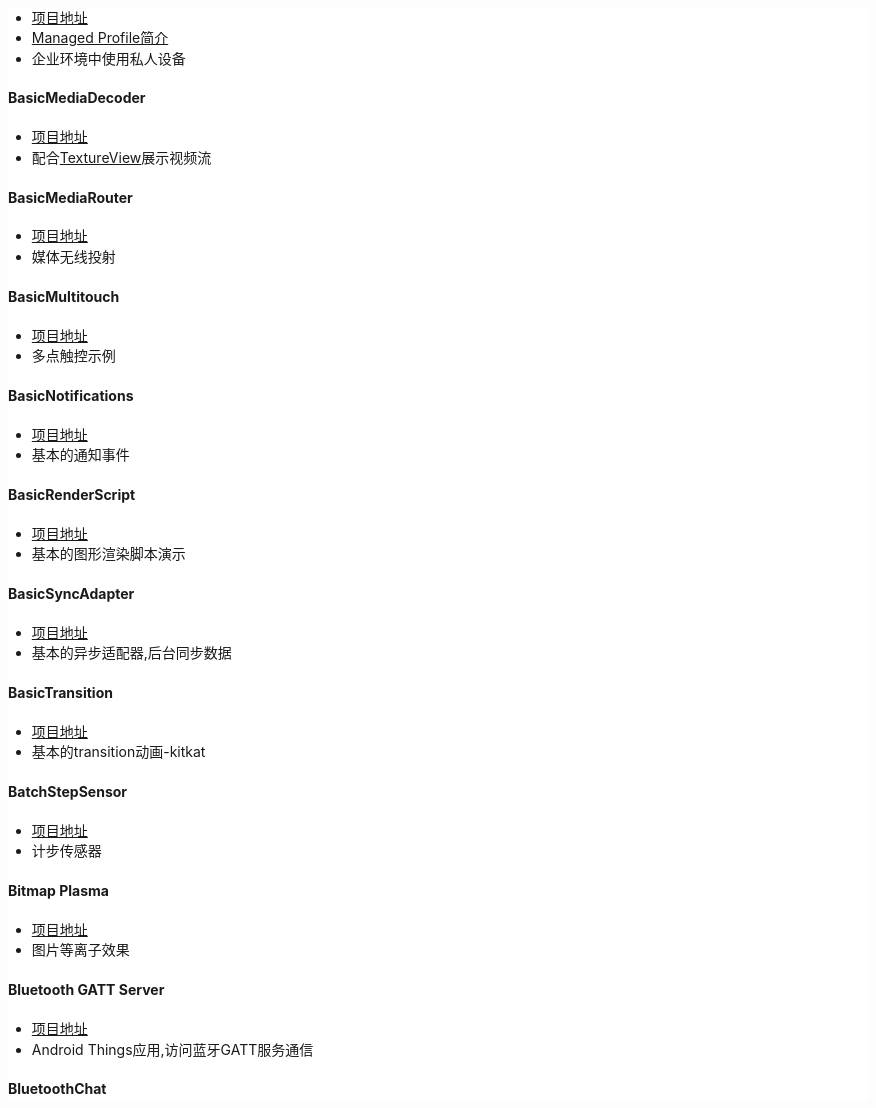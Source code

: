 - [项目地址](https://github.com/googlesamples/android-BasicManagedProfile/#readme)
- [Managed Profile简介](https://www.w3cschool.cn/android_training_course/android_training_course-t3xv27in.html)
- 企业环境中使用私人设备

#### BasicMediaDecoder ####

- [项目地址](https://github.com/googlesamples/android-BasicManagedProfile/#readme)
- 配合[TextureView](http://www.jcodecraeer.com/a/anzhuokaifa/androidkaifa/2014/1213/2153.html)展示视频流

#### BasicMediaRouter ####

- [项目地址](https://github.com/googlesamples/android-BasicMediaRouter/#readme)
- 媒体无线投射

#### BasicMultitouch ####

- [项目地址](https://github.com/googlesamples/android-BasicMultitouch/#readme)
- 多点触控示例

#### BasicNotifications ####

- [项目地址](https://github.com/googlesamples/android-BasicNotifications/#readme)
- 基本的通知事件

#### BasicRenderScript ####

- [项目地址](https://github.com/googlesamples/android-BasicRenderScript/#readme)
- 基本的图形渲染脚本演示

#### BasicSyncAdapter ####

- [项目地址](https://github.com/googlesamples/android-BasicSyncAdapter/#readme)
- 基本的异步适配器,后台同步数据

#### BasicTransition ####

- [项目地址](https://github.com/googlesamples/android-BasicTransition/#readme)
- 基本的transition动画-kitkat

#### BatchStepSensor ####

- [项目地址](https://github.com/googlesamples/android-BatchStepSensor/#readme)
- 计步传感器

#### Bitmap Plasma ####

- [项目地址](https://github.com/googlesamples/android-ndk/tree/master/bitmap-plasma/#readme)
- 图片等离子效果

#### Bluetooth GATT Server ####

- [项目地址](https://github.com/androidthings/sample-bluetooth-le-gattserver/#readme)
- Android Things应用,访问蓝牙GATT服务通信

#### BluetoothChat ####
